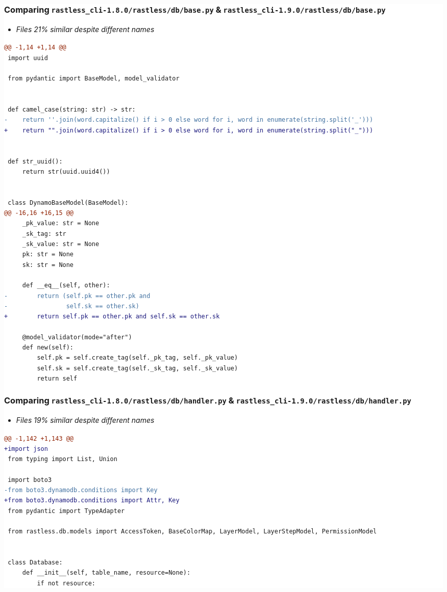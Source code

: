 ### Comparing `rastless_cli-1.8.0/rastless/db/base.py` & `rastless_cli-1.9.0/rastless/db/base.py`

 * *Files 21% similar despite different names*

```diff
@@ -1,14 +1,14 @@
 import uuid
 
 from pydantic import BaseModel, model_validator
 
 
 def camel_case(string: str) -> str:
-    return ''.join(word.capitalize() if i > 0 else word for i, word in enumerate(string.split('_')))
+    return "".join(word.capitalize() if i > 0 else word for i, word in enumerate(string.split("_")))
 
 
 def str_uuid():
     return str(uuid.uuid4())
 
 
 class DynamoBaseModel(BaseModel):
@@ -16,16 +16,15 @@
     _pk_value: str = None
     _sk_tag: str
     _sk_value: str = None
     pk: str = None
     sk: str = None
 
     def __eq__(self, other):
-        return (self.pk == other.pk and
-                self.sk == other.sk)
+        return self.pk == other.pk and self.sk == other.sk
 
     @model_validator(mode="after")
     def new(self):
         self.pk = self.create_tag(self._pk_tag, self._pk_value)
         self.sk = self.create_tag(self._sk_tag, self._sk_value)
         return self
```

### Comparing `rastless_cli-1.8.0/rastless/db/handler.py` & `rastless_cli-1.9.0/rastless/db/handler.py`

 * *Files 19% similar despite different names*

```diff
@@ -1,142 +1,143 @@
+import json
 from typing import List, Union
 
 import boto3
-from boto3.dynamodb.conditions import Key
+from boto3.dynamodb.conditions import Attr, Key
 from pydantic import TypeAdapter
 
 from rastless.db.models import AccessToken, BaseColorMap, LayerModel, LayerStepModel, PermissionModel
 
 
 class Database:
     def __init__(self, table_name, resource=None):
         if not resource:
```